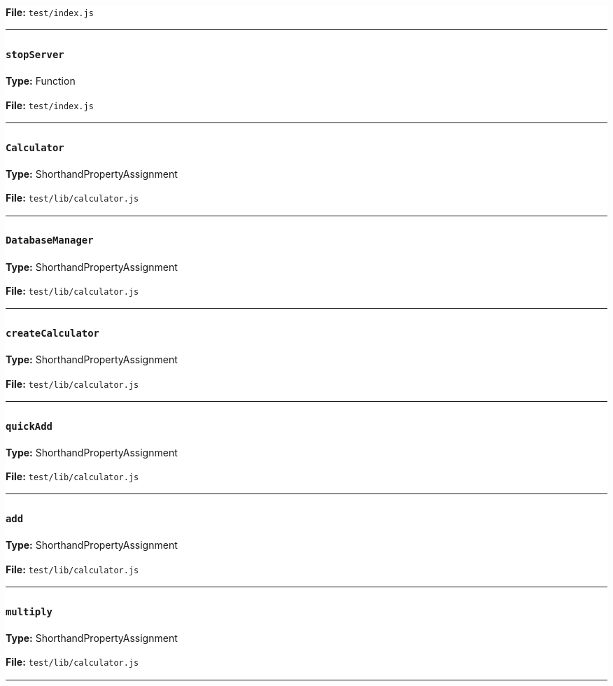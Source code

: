 **File:** `test/index.js`

---

### `stopServer`

**Type:** Function

**File:** `test/index.js`

---

### `Calculator`

**Type:** ShorthandPropertyAssignment

**File:** `test/lib/calculator.js`

---

### `DatabaseManager`

**Type:** ShorthandPropertyAssignment

**File:** `test/lib/calculator.js`

---

### `createCalculator`

**Type:** ShorthandPropertyAssignment

**File:** `test/lib/calculator.js`

---

### `quickAdd`

**Type:** ShorthandPropertyAssignment

**File:** `test/lib/calculator.js`

---

### `add`

**Type:** ShorthandPropertyAssignment

**File:** `test/lib/calculator.js`

---

### `multiply`

**Type:** ShorthandPropertyAssignment

**File:** `test/lib/calculator.js`

---